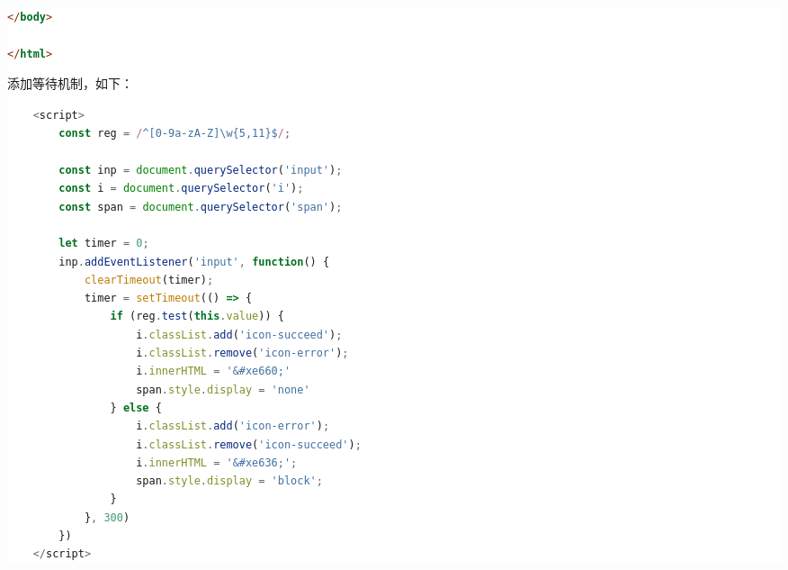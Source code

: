 ```html
</body>

</html>
```

添加等待机制，如下：

```js
    <script>
        const reg = /^[0-9a-zA-Z]\w{5,11}$/;

        const inp = document.querySelector('input');
        const i = document.querySelector('i');
        const span = document.querySelector('span');

        let timer = 0;
        inp.addEventListener('input', function() {
            clearTimeout(timer);
            timer = setTimeout(() => {
                if (reg.test(this.value)) {
                    i.classList.add('icon-succeed');
                    i.classList.remove('icon-error');
                    i.innerHTML = '&#xe660;'
                    span.style.display = 'none'
                } else {
                    i.classList.add('icon-error');
                    i.classList.remove('icon-succeed');
                    i.innerHTML = '&#xe636;';
                    span.style.display = 'block';
                }
            }, 300)
        })
    </script>
```

